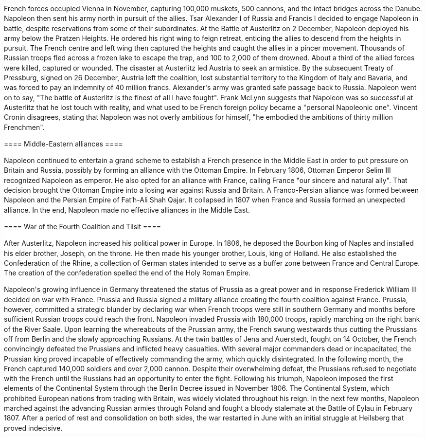 French forces occupied Vienna in November, capturing 100,000 muskets, 500 cannons, and the intact bridges across the Danube. Napoleon then sent his army north in pursuit of the allies. Tsar Alexander I of Russia and Francis I decided to engage Napoleon in battle, despite reservations from some of their subordinates. At the Battle of Austerlitz on 2 December, Napoleon deployed his army below the Pratzen Heights. He ordered his right wing to feign retreat, enticing the allies to descend from the heights in pursuit. The French centre and left wing then captured the heights and caught the allies in a pincer movement. Thousands of Russian troops fled across a frozen lake to escape the trap, and 100 to 2,000 of them drowned. About a third of the allied forces were killed, captured or wounded.
The disaster at Austerlitz led Austria to seek an armistice. By the subsequent Treaty of Pressburg, signed on 26 December, Austria left the coalition, lost substantial territory to the Kingdom of Italy and Bavaria, and was forced to pay an indemnity of 40 million francs. Alexander's army was granted safe passage back to Russia. Napoleon went on to say, "The battle of Austerlitz is the finest of all I have fought". Frank McLynn suggests that Napoleon was so successful at Austerlitz that he lost touch with reality, and what used to be French foreign policy became a "personal Napoleonic one". Vincent Cronin disagrees, stating that Napoleon was not overly ambitious for himself, "he embodied the ambitions of thirty million Frenchmen".


==== Middle-Eastern alliances ====

Napoleon continued to entertain a grand scheme to establish a French presence in the Middle East in order to put pressure on Britain and Russia, possibly by forming an alliance with the Ottoman Empire. In February 1806, Ottoman Emperor Selim III recognized Napoleon as emperor. He also opted for an alliance with France, calling France "our sincere and natural ally". That decision brought the Ottoman Empire into a losing war against Russia and Britain. A Franco-Persian alliance was formed between Napoleon and the Persian Empire of Fat′h-Ali Shah Qajar. It collapsed in 1807 when France and Russia formed an unexpected alliance. In the end, Napoleon made no effective alliances in the Middle East.


==== War of the Fourth Coalition and Tilsit ====

After Austerlitz, Napoleon increased his political power in Europe. In 1806, he deposed the Bourbon king of Naples and installed his elder brother, Joseph, on the throne. He then made his younger brother, Louis, king of Holland. He also established the Confederation of the Rhine, a collection of German states intended to serve as a buffer zone between France and Central Europe. The creation of the confederation spelled the end of the Holy Roman Empire.

Napoleon's growing influence in Germany threatened the status of Prussia as a great power and in response Frederick William III decided on war with France. Prussia and Russia signed a military alliance creating the fourth coalition against France. Prussia, however, committed a strategic blunder by declaring war when French troops were still in southern Germany and months before sufficient Russian troops could reach the front. Napoleon invaded Prussia with 180,000 troops, rapidly marching on the right bank of the River Saale. Upon learning the whereabouts of the Prussian army, the French swung westwards thus cutting the Prussians off from Berlin and the slowly approaching Russians. At the twin battles of Jena and Auerstedt, fought on 14 October, the French convincingly defeated the Prussians and inflicted heavy casualties. With several major commanders dead or incapacitated, the Prussian king proved incapable of effectively commanding the army, which quickly disintegrated.
In the following month, the French captured 140,000 soldiers and over 2,000 cannon. Despite their overwhelming defeat, the Prussians refused to negotiate with the French until the Russians had an opportunity to enter the fight. Following his triumph, Napoleon imposed the first elements of the Continental System through the Berlin Decree issued in November 1806. The Continental System, which prohibited European nations from trading with Britain, was widely violated throughout his reign. In the next few months, Napoleon marched against the advancing Russian armies through Poland and fought a bloody stalemate at the Battle of Eylau in February 1807. After a period of rest and consolidation on both sides, the war restarted in June with an initial struggle at Heilsberg that proved indecisive.
